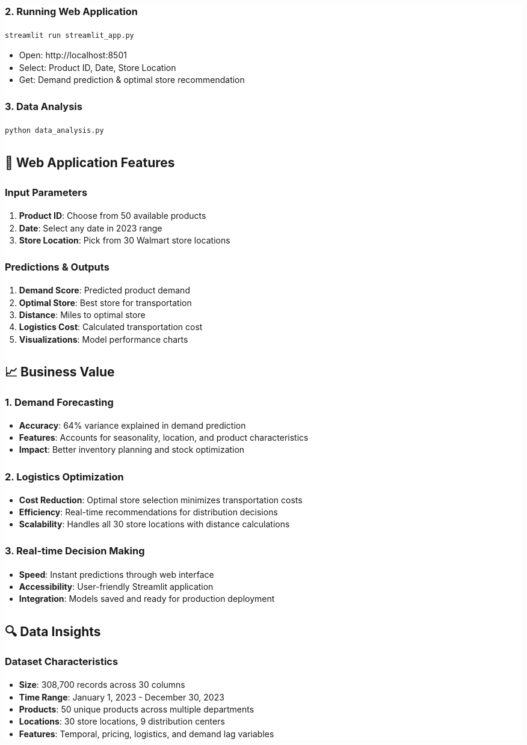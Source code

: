 ### **2. Running Web Application**
```bash
streamlit run streamlit_app.py
```
- Open: http://localhost:8501
- Select: Product ID, Date, Store Location
- Get: Demand prediction & optimal store recommendation

### **3. Data Analysis**
```bash
python data_analysis.py
```

## 🎯 Web Application Features

### **Input Parameters**
1. **Product ID**: Choose from 50 available products
2. **Date**: Select any date in 2023 range
3. **Store Location**: Pick from 30 Walmart store locations

### **Predictions & Outputs**
1. **Demand Score**: Predicted product demand
2. **Optimal Store**: Best store for transportation
3. **Distance**: Miles to optimal store
4. **Logistics Cost**: Calculated transportation cost
5. **Visualizations**: Model performance charts

## 📈 Business Value

### **1. Demand Forecasting**
- **Accuracy**: 64% variance explained in demand prediction
- **Features**: Accounts for seasonality, location, and product characteristics
- **Impact**: Better inventory planning and stock optimization

### **2. Logistics Optimization**
- **Cost Reduction**: Optimal store selection minimizes transportation costs
- **Efficiency**: Real-time recommendations for distribution decisions
- **Scalability**: Handles all 30 store locations with distance calculations

### **3. Real-time Decision Making**
- **Speed**: Instant predictions through web interface
- **Accessibility**: User-friendly Streamlit application
- **Integration**: Models saved and ready for production deployment

## 🔍 Data Insights

### **Dataset Characteristics**
- **Size**: 308,700 records across 30 columns
- **Time Range**: January 1, 2023 - December 30, 2023
- **Products**: 50 unique products across multiple departments
- **Locations**: 30 store locations, 9 distribution centers
- **Features**: Temporal, pricing, logistics, and demand lag variables
